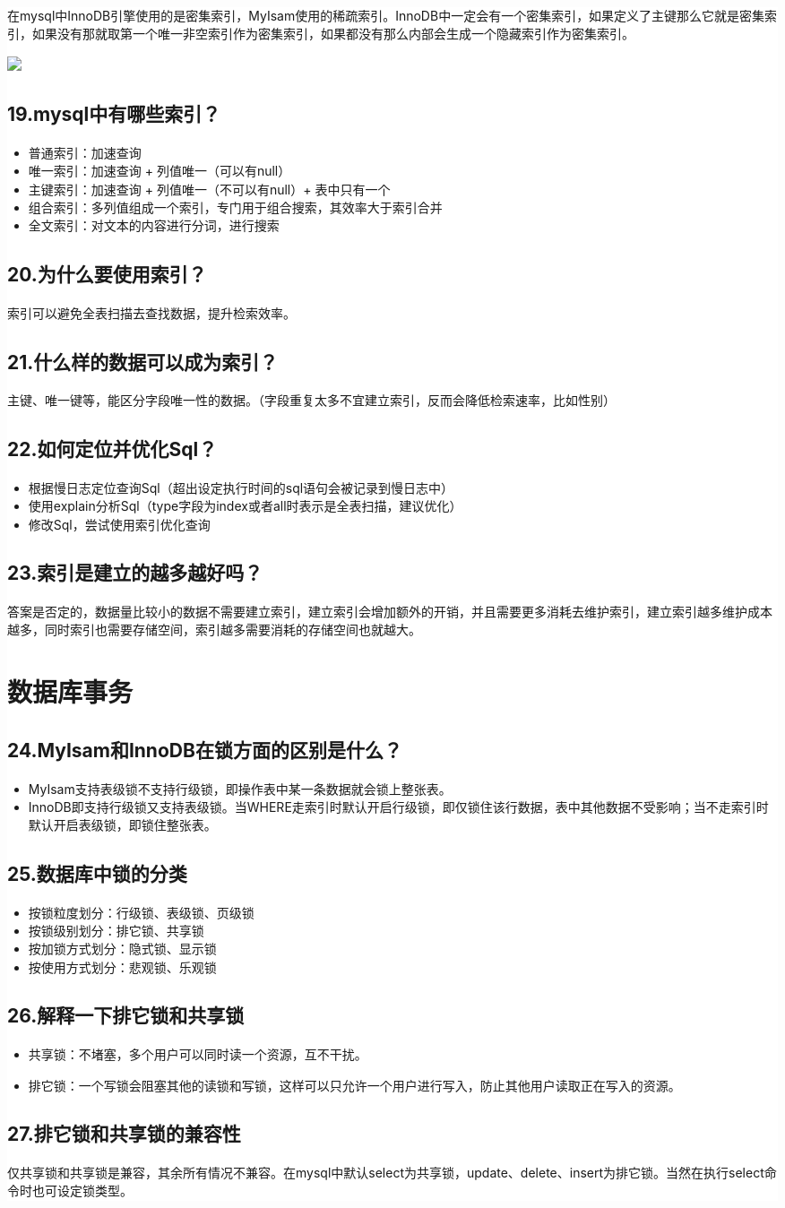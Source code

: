 在mysql中InnoDB引擎使用的是密集索引，MyIsam使用的稀疏索引。InnoDB中一定会有一个密集索引，如果定义了主键那么它就是密集索引，如果没有那就取第一个唯一非空索引作为密集索引，如果都没有那么内部会生成一个隐藏索引作为密集索引。

![](https://vr360-beifengtz.oss-cn-beijing.aliyuncs.com/beifeng-blog/article/java%E9%9D%A2%E7%BB%8F/%E6%95%B0%E6%8D%AE%E5%BA%93/20190424230219.jpg)

## 19.mysql中有哪些索引？
* 普通索引：加速查询
* 唯一索引：加速查询 + 列值唯一（可以有null）
* 主键索引：加速查询 + 列值唯一（不可以有null）+ 表中只有一个
* 组合索引：多列值组成一个索引，专门用于组合搜索，其效率大于索引合并
* 全文索引：对文本的内容进行分词，进行搜索

## 20.为什么要使用索引？
索引可以避免全表扫描去查找数据，提升检索效率。

## 21.什么样的数据可以成为索引？
主键、唯一键等，能区分字段唯一性的数据。（字段重复太多不宜建立索引，反而会降低检索速率，比如性别）

## 22.如何定位并优化Sql？
* 根据慢日志定位查询Sql（超出设定执行时间的sql语句会被记录到慢日志中）
* 使用explain分析Sql（type字段为index或者all时表示是全表扫描，建议优化）
* 修改Sql，尝试使用索引优化查询

## 23.索引是建立的越多越好吗？
答案是否定的，数据量比较小的数据不需要建立索引，建立索引会增加额外的开销，并且需要更多消耗去维护索引，建立索引越多维护成本越多，同时索引也需要存储空间，索引越多需要消耗的存储空间也就越大。

# 数据库事务

## 24.MyIsam和InnoDB在锁方面的区别是什么？
* MyIsam支持表级锁不支持行级锁，即操作表中某一条数据就会锁上整张表。
* InnoDB即支持行级锁又支持表级锁。当WHERE走索引时默认开启行级锁，即仅锁住该行数据，表中其他数据不受影响；当不走索引时默认开启表级锁，即锁住整张表。

## 25.数据库中锁的分类
* 按锁粒度划分：行级锁、表级锁、页级锁
* 按锁级别划分：排它锁、共享锁
* 按加锁方式划分：隐式锁、显示锁
* 按使用方式划分：悲观锁、乐观锁

## 26.解释一下排它锁和共享锁
* 共享锁：不堵塞，多个用户可以同时读一个资源，互不干扰。

* 排它锁：一个写锁会阻塞其他的读锁和写锁，这样可以只允许一个用户进行写入，防止其他用户读取正在写入的资源。

## 27.排它锁和共享锁的兼容性
仅共享锁和共享锁是兼容，其余所有情况不兼容。在mysql中默认select为共享锁，update、delete、insert为排它锁。当然在执行select命令时也可设定锁类型。
